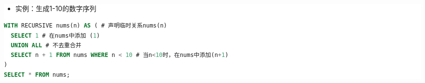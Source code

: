 + 实例：生成1-10的数字序列

```sql
WITH RECURSIVE nums(n) AS ( # 声明临时关系nums(n)
  SELECT 1 # 在nums中添加 (1)
  UNION ALL # 不去重合并
  SELECT n + 1 FROM nums WHERE n < 10 # 当n<10时，在nums中添加(n+1)
)
SELECT * FROM nums;
```

